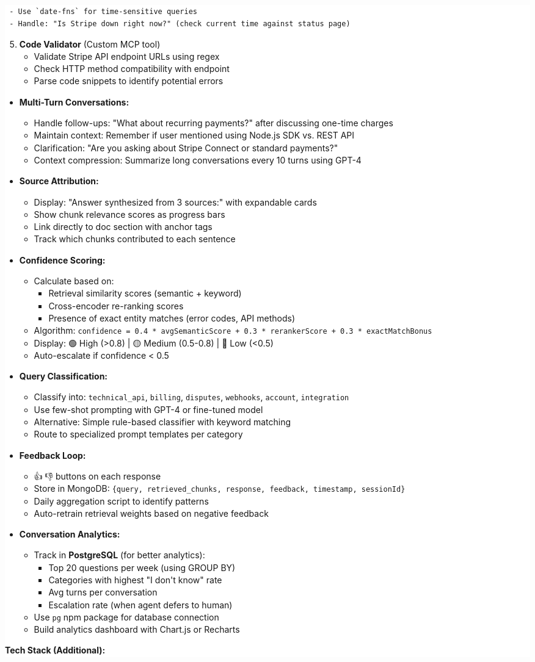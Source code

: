      - Use `date-fns` for time-sensitive queries
     - Handle: "Is Stripe down right now?" (check current time against status page)

  5. **Code Validator** (Custom MCP tool)
     - Validate Stripe API endpoint URLs using regex
     - Check HTTP method compatibility with endpoint
     - Parse code snippets to identify potential errors

- **Multi-Turn Conversations:**

  - Handle follow-ups: "What about recurring payments?" after discussing one-time charges
  - Maintain context: Remember if user mentioned using Node.js SDK vs. REST API
  - Clarification: "Are you asking about Stripe Connect or standard payments?"
  - Context compression: Summarize long conversations every 10 turns using GPT-4

- **Source Attribution:**

  - Display: "Answer synthesized from 3 sources:" with expandable cards
  - Show chunk relevance scores as progress bars
  - Link directly to doc section with anchor tags
  - Track which chunks contributed to each sentence

- **Confidence Scoring:**

  - Calculate based on:
    - Retrieval similarity scores (semantic + keyword)
    - Cross-encoder re-ranking scores
    - Presence of exact entity matches (error codes, API methods)
  - Algorithm: `confidence = 0.4 * avgSemanticScore + 0.3 * rerankerScore + 0.3 * exactMatchBonus`
  - Display: 🟢 High (>0.8) | 🟡 Medium (0.5-0.8) | 🔴 Low (<0.5)
  - Auto-escalate if confidence < 0.5

- **Query Classification:**

  - Classify into: `technical_api`, `billing`, `disputes`, `webhooks`, `account`, `integration`
  - Use few-shot prompting with GPT-4 or fine-tuned model
  - Alternative: Simple rule-based classifier with keyword matching
  - Route to specialized prompt templates per category

- **Feedback Loop:**

  - 👍 👎 buttons on each response
  - Store in MongoDB: `{query, retrieved_chunks, response, feedback, timestamp, sessionId}`
  - Daily aggregation script to identify patterns
  - Auto-retrain retrieval weights based on negative feedback

- **Conversation Analytics:**
  - Track in **PostgreSQL** (for better analytics):
    - Top 20 questions per week (using GROUP BY)
    - Categories with highest "I don't know" rate
    - Avg turns per conversation
    - Escalation rate (when agent defers to human)
  - Use `pg` npm package for database connection
  - Build analytics dashboard with Chart.js or Recharts

**Tech Stack (Additional):**
